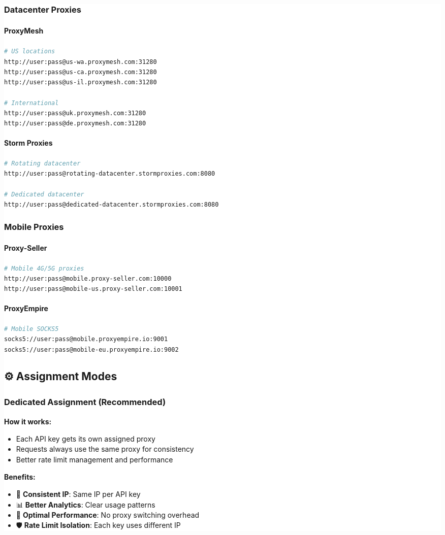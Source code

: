 ### Datacenter Proxies

#### ProxyMesh
```bash
# US locations
http://user:pass@us-wa.proxymesh.com:31280
http://user:pass@us-ca.proxymesh.com:31280
http://user:pass@us-il.proxymesh.com:31280

# International
http://user:pass@uk.proxymesh.com:31280
http://user:pass@de.proxymesh.com:31280
```

#### Storm Proxies
```bash
# Rotating datacenter
http://user:pass@rotating-datacenter.stormproxies.com:8080

# Dedicated datacenter
http://user:pass@dedicated-datacenter.stormproxies.com:8080
```

### Mobile Proxies

#### Proxy-Seller
```bash
# Mobile 4G/5G proxies
http://user:pass@mobile.proxy-seller.com:10000
http://user:pass@mobile-us.proxy-seller.com:10001
```

#### ProxyEmpire
```bash
# Mobile SOCKS5
socks5://user:pass@mobile.proxyempire.io:9001
socks5://user:pass@mobile-eu.proxyempire.io:9002
```

## ⚙️ Assignment Modes

### Dedicated Assignment (Recommended)

**How it works:**
- Each API key gets its own assigned proxy
- Requests always use the same proxy for consistency
- Better rate limit management and performance

**Benefits:**
- 🎯 **Consistent IP**: Same IP per API key
- 📊 **Better Analytics**: Clear usage patterns
- 🚀 **Optimal Performance**: No proxy switching overhead
- 🛡️ **Rate Limit Isolation**: Each key uses different IP
